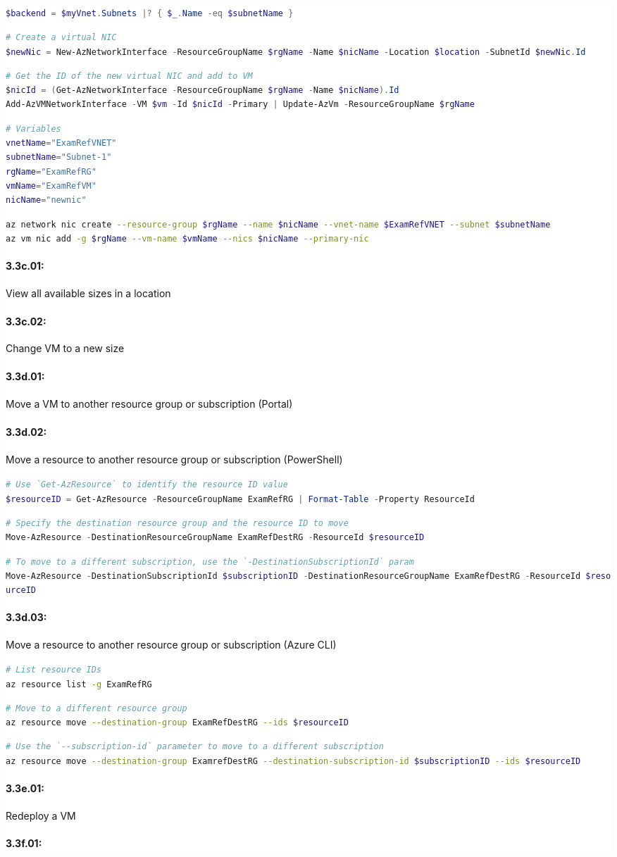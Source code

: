 ```powershell
$backend = $myVnet.Subnets |? { $_.Name -eq $subnetName }
```
```powershell
# Create a virtual NIC
$newNic = New-AzNetworkInterface -ResourceGroupName $rgName -Name $nicName -Location $location -SubnetId $newNic.Id
```
```powershell
# Get the ID of the new virtual NIC and add to VM
$nicId = (Get-AzNetworkInterface -ResourceGroupName $rgName -Name $nicName).Id
Add-AzVMNetworkInterface -VM $vm -Id $nicId -Primary | Update-AzVm -ResourceGroupName $rgName
```
```bash
# Variables
vnetName="ExamRefVNET"
subnetName="Subnet-1"
rgName="ExamRefRG"
vmName="ExamRefVM"
nicName="newnic"
```
```bash
az network nic create --resource-group $rgName --name $nicName --vnet-name $ExamRefVNET --subnet $subnetName
az vm nic add -g $rgName --vm-name $vmName --nics $nicName --primary-nic
```
#### 3.3c.01:
View all available sizes in a location
#### 3.3c.02:
Change VM to a new size
#### 3.3d.01:
Move a VM to another resource group or subscription (Portal)
#### 3.3d.02:
Move a resource to another resource group or subscription (PowerShell)
```powershell
# Use `Get-AzResource` to identify the resource ID value
$resourceID = Get-AzResource -ResourceGroupName ExamRefRG | Format-Table -Property ResourceId
```
```powershell
# Specify the destination resource group and the resource ID to move
Move-AzResource -DestinationResourceGroupName ExamRefDestRG -ResourceId $resourceID
```
```powershell
# To move to a different subscription, use the `-DestinationSubscriptionId` param
Move-AzResource -DestinationSubscriptionId $subscriptionID -DestinationResourceGroupName ExamRefDestRG -ResourceId $resourceID
```
#### 3.3d.03:
Move a resource to another resource group or subscription (Azure CLI)
```bash
# List resource IDs
az resource list -g ExamRefRG
```
```bash
# Move to a different resource group
az resource move --destination-group ExamRefDestRG --ids $resourceID
```
```bash
# Use the `--subscription-id` parameter to move to a different subscription
az resource move --destination-group ExamrefDestRG --destination-subscription-id $subscriptionID --ids $resourceID
```
#### 3.3e.01:
Redeploy a VM
#### 3.3f.01: